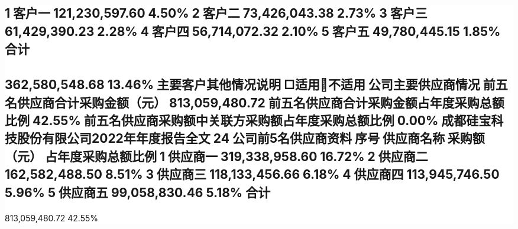 1
客户一
121,230,597.60
4.50%
2
客户二
73,426,043.38
2.73%
3
客户三
61,429,390.23
2.28%
4
客户四
56,714,072.32
2.10%
5
客户五
49,780,445.15
1.85%
合计
--
362,580,548.68
13.46%
主要客户其他情况说明
□适用不适用
公司主要供应商情况
前五名供应商合计采购金额（元）
813,059,480.72
前五名供应商合计采购金额占年度采购总额比例
42.55%
前五名供应商采购额中关联方采购额占年度采购总额比例
0.00%
成都硅宝科技股份有限公司2022年年度报告全文
24
公司前5名供应商资料
序号
供应商名称
采购额（元）
占年度采购总额比例
1
供应商一
319,338,958.60
16.72%
2
供应商二
162,582,488.50
8.51%
3
供应商三
118,133,456.66
6.18%
4
供应商四
113,945,746.50
5.96%
5
供应商五
99,058,830.46
5.18%
合计
--
813,059,480.72
42.55%